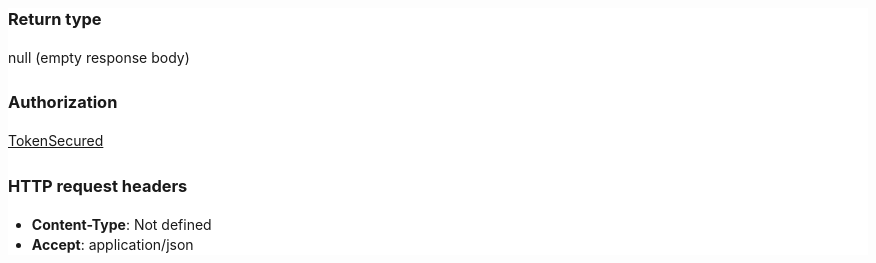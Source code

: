 ### Return type

null (empty response body)

### Authorization

[TokenSecured](../README.md#TokenSecured)

### HTTP request headers

 - **Content-Type**: Not defined
 - **Accept**: application/json

